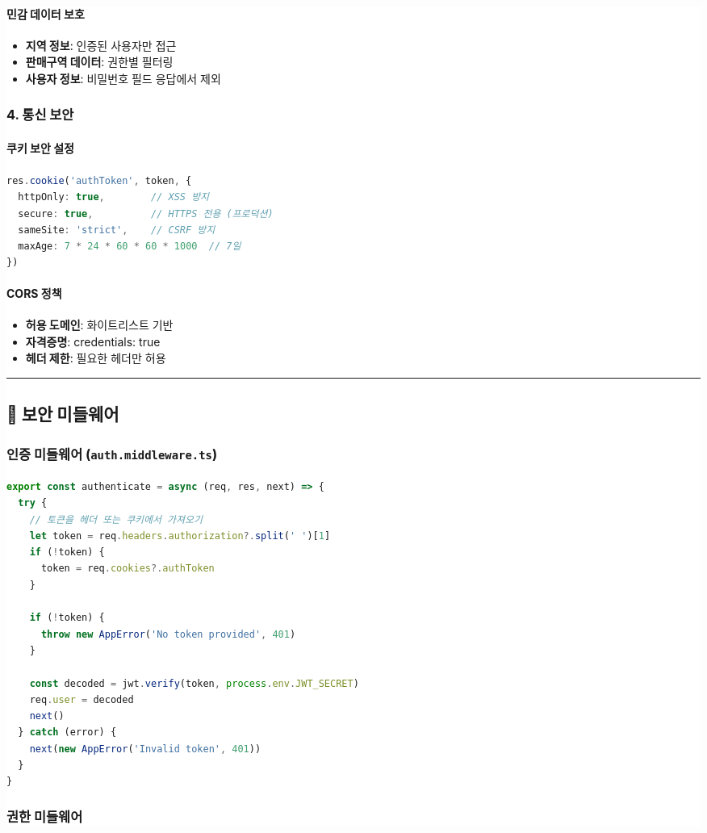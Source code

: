 #### 민감 데이터 보호
- **지역 정보**: 인증된 사용자만 접근
- **판매구역 데이터**: 권한별 필터링
- **사용자 정보**: 비밀번호 필드 응답에서 제외

### 4. 통신 보안

#### 쿠키 보안 설정
```typescript
res.cookie('authToken', token, {
  httpOnly: true,        // XSS 방지
  secure: true,          // HTTPS 전용 (프로덕션)
  sameSite: 'strict',    // CSRF 방지
  maxAge: 7 * 24 * 60 * 60 * 1000  // 7일
})
```

#### CORS 정책
- **허용 도메인**: 화이트리스트 기반
- **자격증명**: credentials: true
- **헤더 제한**: 필요한 헤더만 허용

---

## 🔧 보안 미들웨어

### 인증 미들웨어 (`auth.middleware.ts`)

```typescript
export const authenticate = async (req, res, next) => {
  try {
    // 토큰을 헤더 또는 쿠키에서 가져오기
    let token = req.headers.authorization?.split(' ')[1]
    if (!token) {
      token = req.cookies?.authToken
    }

    if (!token) {
      throw new AppError('No token provided', 401)
    }

    const decoded = jwt.verify(token, process.env.JWT_SECRET)
    req.user = decoded
    next()
  } catch (error) {
    next(new AppError('Invalid token', 401))
  }
}
```

### 권한 미들웨어
